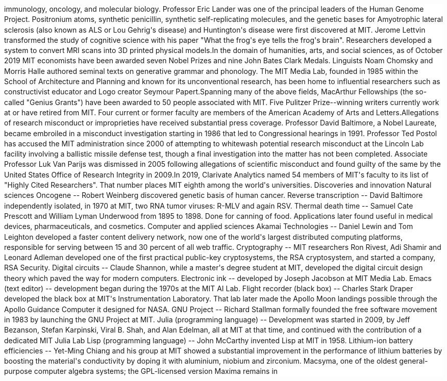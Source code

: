 immunology, oncology, and molecular biology. Professor Eric Lander was
one of the principal leaders of the Human Genome Project. Positronium
atoms, synthetic penicillin, synthetic self-replicating molecules, and
the genetic bases for Amyotrophic lateral sclerosis (also known as ALS
or Lou Gehrig\'s disease) and Huntington\'s disease were first
discovered at MIT. Jerome Lettvin transformed the study of cognitive
science with his paper \"What the frog\'s eye tells the frog\'s brain\".
Researchers developed a system to convert MRI scans into 3D printed
physical models.In the domain of humanities, arts, and social sciences,
as of October 2019 MIT economists have been awarded seven Nobel Prizes
and nine John Bates Clark Medals. Linguists Noam Chomsky and Morris
Halle authored seminal texts on generative grammar and phonology. The
MIT Media Lab, founded in 1985 within the School of Architecture and
Planning and known for its unconventional research, has been home to
influential researchers such as constructivist educator and Logo creator
Seymour Papert.Spanning many of the above fields, MacArthur Fellowships
(the so-called \"Genius Grants\") have been awarded to 50 people
associated with MIT. Five Pulitzer Prize--winning writers currently work
at or have retired from MIT. Four current or former faculty are members
of the American Academy of Arts and Letters.Allegations of research
misconduct or improprieties have received substantial press coverage.
Professor David Baltimore, a Nobel Laureate, became embroiled in a
misconduct investigation starting in 1986 that led to Congressional
hearings in 1991. Professor Ted Postol has accused the MIT
administration since 2000 of attempting to whitewash potential research
misconduct at the Lincoln Lab facility involving a ballistic missile
defense test, though a final investigation into the matter has not been
completed. Associate Professor Luk Van Parijs was dismissed in 2005
following allegations of scientific misconduct and found guilty of the
same by the United States Office of Research Integrity in 2009.In 2019,
Clarivate Analytics named 54 members of MIT\'s faculty to its list of
\"Highly Cited Researchers\". That number places MIT eighth among the
world\'s universities. Discoveries and innovation Natural sciences
Oncogene -- Robert Weinberg discovered genetic basis of human cancer.
Reverse transcription -- David Baltimore independently isolated, in 1970
at MIT, two RNA tumor viruses: R-MLV and again RSV. Thermal death time
-- Samuel Cate Prescott and William Lyman Underwood from 1895 to 1898.
Done for canning of food. Applications later found useful in medical
devices, pharmaceuticals, and cosmetics. Computer and applied sciences
Akamai Technologies -- Daniel Lewin and Tom Leighton developed a faster
content delivery network, now one of the world\'s largest distributed
computing platforms, responsible for serving between 15 and 30 percent
of all web traffic. Cryptography -- MIT researchers Ron Rivest, Adi
Shamir and Leonard Adleman developed one of the first practical
public-key cryptosystems, the RSA cryptosystem, and started a company,
RSA Security. Digital circuits -- Claude Shannon, while a master\'s
degree student at MIT, developed the digital circuit design theory which
paved the way for modern computers. Electronic ink -- developed by
Joseph Jacobson at MIT Media Lab. Emacs (text editor) -- development
began during the 1970s at the MIT AI Lab. Flight recorder (black box) --
Charles Stark Draper developed the black box at MIT\'s Instrumentation
Laboratory. That lab later made the Apollo Moon landings possible
through the Apollo Guidance Computer it designed for NASA. GNU Project
-- Richard Stallman formally founded the free software movement in 1983
by launching the GNU Project at MIT. Julia (programming language) --
Development was started in 2009, by Jeff Bezanson, Stefan Karpinski,
Viral B. Shah, and Alan Edelman, all at MIT at that time, and continued
with the contribution of a dedicated MIT Julia Lab Lisp (programming
language) -- John McCarthy invented Lisp at MIT in 1958. Lithium-ion
battery efficiencies -- Yet-Ming Chiang and his group at MIT showed a
substantial improvement in the performance of lithium batteries by
boosting the material\'s conductivity by doping it with aluminium,
niobium and zirconium. Macsyma, one of the oldest general-purpose
computer algebra systems; the GPL-licensed version Maxima remains in